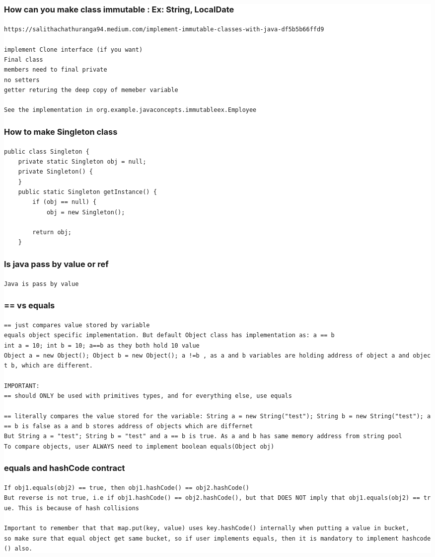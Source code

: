 ### How can you make class immutable : Ex: String, LocalDate
    https://salithachathuranga94.medium.com/implement-immutable-classes-with-java-df5b5b66ffd9
    
    implement Clone interface (if you want)
    Final class
    members need to final private
    no setters
    getter returing the deep copy of memeber variable

    See the implementation in org.example.javaconcepts.immutableex.Employee

### How to make Singleton class
    public class Singleton {
        private static Singleton obj = null;
        private Singleton() {
        }
        public static Singleton getInstance() {
            if (obj == null) {
                obj = new Singleton();

            return obj;
        }

### Is java pass by value or ref
    Java is pass by value

### == vs equals
    == just compares value stored by variable
    equals object specific implementation. But default Object class has implementation as: a == b
    int a = 10; int b = 10; a==b as they both hold 10 value
    Object a = new Object(); Object b = new Object(); a !=b , as a and b variables are holding address of object a and object b, which are different.

    IMPORTANT:
    == should ONLY be used with primitives types, and for everything else, use equals

    == literally compares the value stored for the variable: String a = new String("test"); String b = new String("test"); a == b is false as a and b stores address of objects which are differnet
    But String a = "test"; String b = "test" and a == b is true. As a and b has same memory address from string pool
    To compare objects, user ALWAYS need to implement boolean equals(Object obj)

### equals and hashCode contract
    If obj1.equals(obj2) == true, then obj1.hashCode() == obj2.hashCode()
    But reverse is not true, i.e if obj1.hashCode() == obj2.hashCode(), but that DOES NOT imply that obj1.equals(obj2) == true. This is because of hash collisions

    Important to remember that that map.put(key, value) uses key.hashCode() internally when putting a value in bucket, 
    so make sure that equal object get same bucket, so if user implements equals, then it is mandatory to implement hashcode() also.

